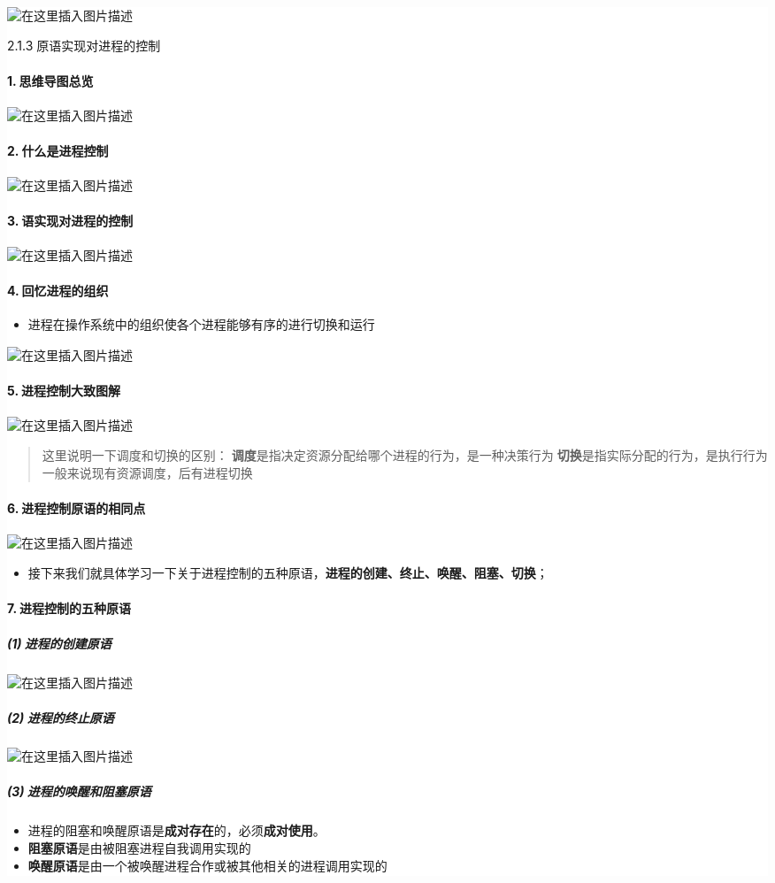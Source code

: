 ![在这里插入图片描述](https://tva1.sinaimg.cn/large/008i3skNly1gxmnw6pqeij30qm0kggol.jpg)

2.1.3 原语实现对进程的控制

#### 1. 思维导图总览

![在这里插入图片描述](https://tva1.sinaimg.cn/large/008i3skNly1gxmnxt8j33j313l0i0taz.jpg)

#### 2. 什么是进程控制

![在这里插入图片描述](https://tva1.sinaimg.cn/large/008i3skNly1gxmnykra82j30np0bswfa.jpg)

#### 3. 语实现对进程的控制

![在这里插入图片描述](https://tva1.sinaimg.cn/large/008i3skNly1gxmo3i0pnzj312q0jk785.jpg)

#### 4. 回忆进程的组织

* 进程在操作系统中的组织使各个进程能够有序的进行切换和运行

![在这里插入图片描述](https://tva1.sinaimg.cn/large/008i3skNly1gxmoiqdsznj311v0hyjt7.jpg)

#### 5. 进程控制大致图解

![在这里插入图片描述](https://tva1.sinaimg.cn/large/008i3skNly1gxmojihu40j315l0nudl2.jpg)

> 这里说明一下调度和切换的区别：
> **调度**是指决定资源分配给哪个进程的行为，是一种决策行为
> **切换**是指实际分配的行为，是执行行为
> 一般来说现有资源调度，后有进程切换

#### 6. 进程控制原语的相同点

![在这里插入图片描述](https://tva1.sinaimg.cn/large/008i3skNly1gxmon0gxtfj311d07iq4t.jpg)

* 接下来我们就具体学习一下关于进程控制的五种原语，**进程的创建、终止、唤醒、阻塞、切换**；

#### 7. 进程控制的五种原语

##### (1) 进程的创建原语

![在这里插入图片描述](https://tva1.sinaimg.cn/large/008i3skNly1gxmooqi78tj317b0ct41i.jpg)

##### (2) 进程的终止原语

![在这里插入图片描述](https://tva1.sinaimg.cn/large/008i3skNly1gxmopg6do5j316k0eumzx.jpg)

##### (3) 进程的唤醒和阻塞原语

- 进程的阻塞和唤醒原语是**成对存在**的，必须**成对使用**。
- **阻塞原语**是由被阻塞进程自我调用实现的
- **唤醒原语**是由一个被唤醒进程合作或被其他相关的进程调用实现的

